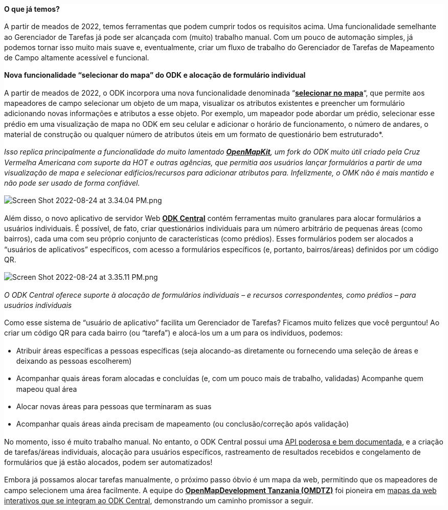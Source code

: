 **O que já temos?**

A partir de meados de 2022, temos ferramentas que podem cumprir todos os requisitos acima. Uma funcionalidade semelhante ao Gerenciador de Tarefas já pode ser alcançada com (muito) trabalho manual. Com um pouco de automação simples, já podemos tornar isso muito mais suave e, eventualmente, criar um fluxo de trabalho do Gerenciador de Tarefas de Mapeamento de Campo altamente acessível e funcional.

**Nova funcionalidade “selecionar do mapa” do ODK e alocação de formulário individual**

A partir de meados de 2022, o ODK incorpora uma nova funcionalidade denominada “**[selecionar no mapa](https://forum.getodk.org/t/odk-collect-v2022-2-beta-select-from-map-geojson-datasets/36913)**“, que permite aos mapeadores de campo selecionar um objeto de um mapa, visualizar os atributos existentes e preencher um formulário adicionando novas informações e atributos a esse objeto. Por exemplo, um mapeador pode abordar um prédio, selecionar esse prédio em uma visualização de mapa no ODK em seu celular e adicionar o horário de funcionamento, o número de andares, o material de construção ou qualquer número de atributos úteis em um formato de questionário bem estruturado\*.

*Isso replica principalmente a funcionalidade do muito lamentado **[OpenMapKit](http://www.openmapkit.org/)**, um fork do ODK muito útil criado pela Cruz Vermelha Americana com suporte da HOT e outras agências, que permitia aos usuários lançar formulários a partir de uma visualização de mapa e selecionar edifícios/recursos para adicionar atributos para. Infelizmente, o OMK não é mais mantido e não pode ser usado de forma confiável.*

![Screen Shot 2022-08-24 at 3.34.04 PM.png](/uploads/Screen%20Shot%202022-08-24%20at%203.34.04%20PM.png)

Além disso, o novo aplicativo de servidor Web **[ODK Central](https://docs.getodk.org/central-intro/)** contém ferramentas muito granulares para alocar formulários a usuários individuais. É possível, de fato, criar questionários individuais para um número arbitrário de pequenas áreas (como bairros), cada uma com seu próprio conjunto de características (como prédios). Esses formulários podem ser alocados a “usuários de aplicativos” específicos, com acesso a formulários específicos (e, portanto, bairros/áreas) definidos por um código QR.

![Screen Shot 2022-08-24 at 3.35.11 PM.png](/uploads/Screen%20Shot%202022-08-24%20at%203.35.11%20PM.png)

*O ODK Central oferece suporte à alocação de formulários individuais – e recursos correspondentes, como prédios – para usuários individuais*

Como esse sistema de “usuário de aplicativo” facilita um Gerenciador de Tarefas? Ficamos muito felizes que você perguntou! Ao criar um código QR para cada bairro (ou “tarefa”) e alocá-los um a um para os indivíduos, podemos:

* Atribuir áreas específicas a pessoas específicas (seja alocando-as diretamente ou fornecendo uma seleção de áreas e deixando as pessoas escolherem)

* Acompanhar quais áreas foram alocadas e concluídas (e, com um pouco mais de trabalho, validadas) Acompanhe quem mapeou qual área

* Alocar novas áreas para pessoas que terminaram as suas

* Acompanhar quais áreas ainda precisam de mapeamento (ou conclusão/correção após validação)

No momento, isso é muito trabalho manual. No entanto, o ODK Central possui uma [API poderosa e bem documentada](https://odkcentral.docs.apiary.io/#), e a criação de tarefas/áreas individuais, alocação para usuários específicos, rastreamento de resultados recebidos e congelamento de formulários que já estão alocados, podem ser automatizados!

Embora já possamos alocar tarefas manualmente, o próximo passo óbvio é um mapa da web, permitindo que os mapeadores de campo selecionem uma área facilmente. A equipe do **[OpenMapDevelopment Tanzania (OMDTZ)](https://www.omdtz.or.tz/about/)** foi pioneira em [mapas da web interativos que se integram ao ODK Central](https://millmaps.org/), demonstrando um caminho promissor a seguir.
